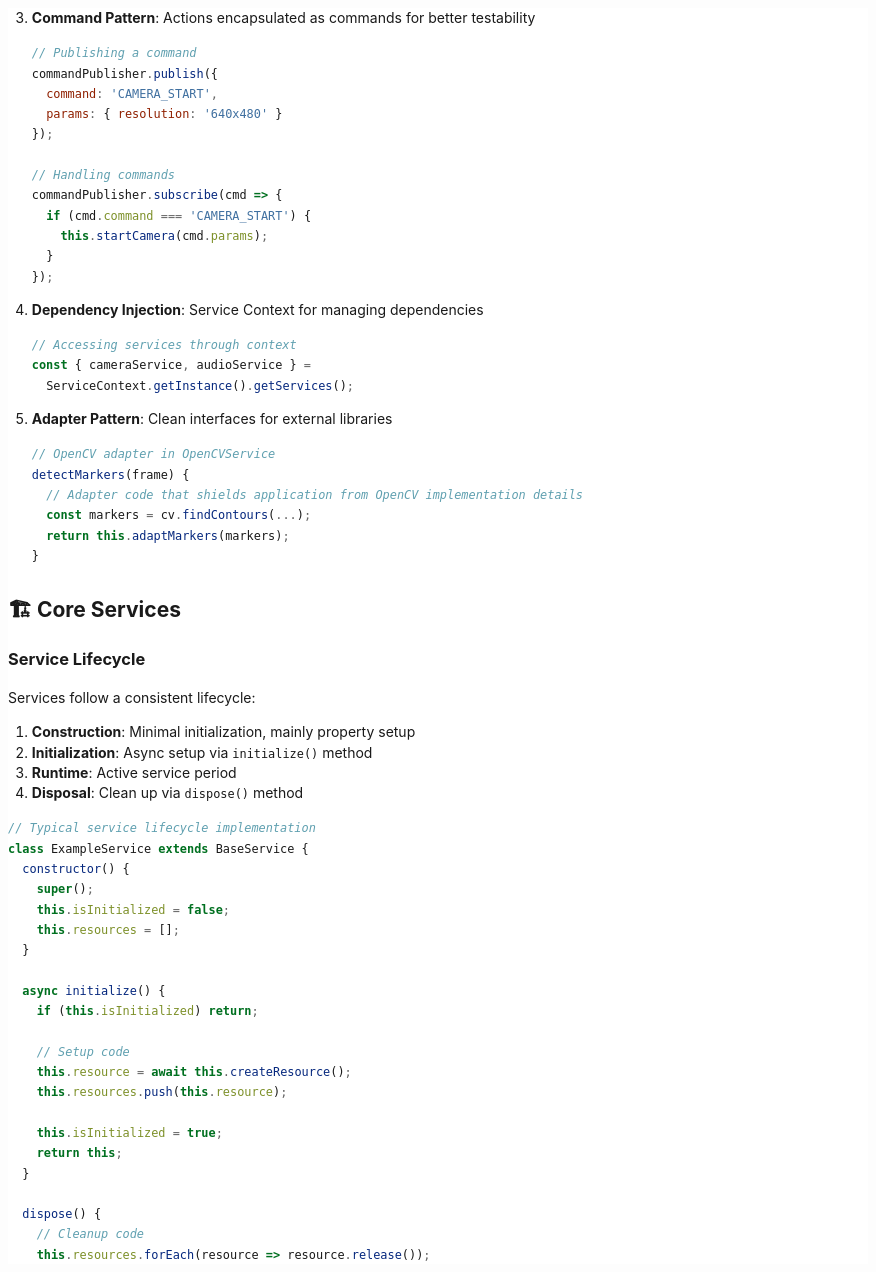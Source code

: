 3. **Command Pattern**: Actions encapsulated as commands for better testability
   ```javascript
   // Publishing a command
   commandPublisher.publish({ 
     command: 'CAMERA_START',
     params: { resolution: '640x480' }
   });
   
   // Handling commands
   commandPublisher.subscribe(cmd => {
     if (cmd.command === 'CAMERA_START') {
       this.startCamera(cmd.params);
     }
   });
   ```

4. **Dependency Injection**: Service Context for managing dependencies
   ```javascript
   // Accessing services through context
   const { cameraService, audioService } = 
     ServiceContext.getInstance().getServices();
   ```

5. **Adapter Pattern**: Clean interfaces for external libraries
   ```javascript
   // OpenCV adapter in OpenCVService
   detectMarkers(frame) {
     // Adapter code that shields application from OpenCV implementation details
     const markers = cv.findContours(...);
     return this.adaptMarkers(markers);
   }
   ```

## 🏗️ Core Services

### Service Lifecycle

Services follow a consistent lifecycle:
1. **Construction**: Minimal initialization, mainly property setup
2. **Initialization**: Async setup via `initialize()` method
3. **Runtime**: Active service period
4. **Disposal**: Clean up via `dispose()` method

```javascript
// Typical service lifecycle implementation
class ExampleService extends BaseService {
  constructor() {
    super();
    this.isInitialized = false;
    this.resources = [];
  }
  
  async initialize() {
    if (this.isInitialized) return;
    
    // Setup code
    this.resource = await this.createResource();
    this.resources.push(this.resource);
    
    this.isInitialized = true;
    return this;
  }
  
  dispose() {
    // Cleanup code
    this.resources.forEach(resource => resource.release());
```